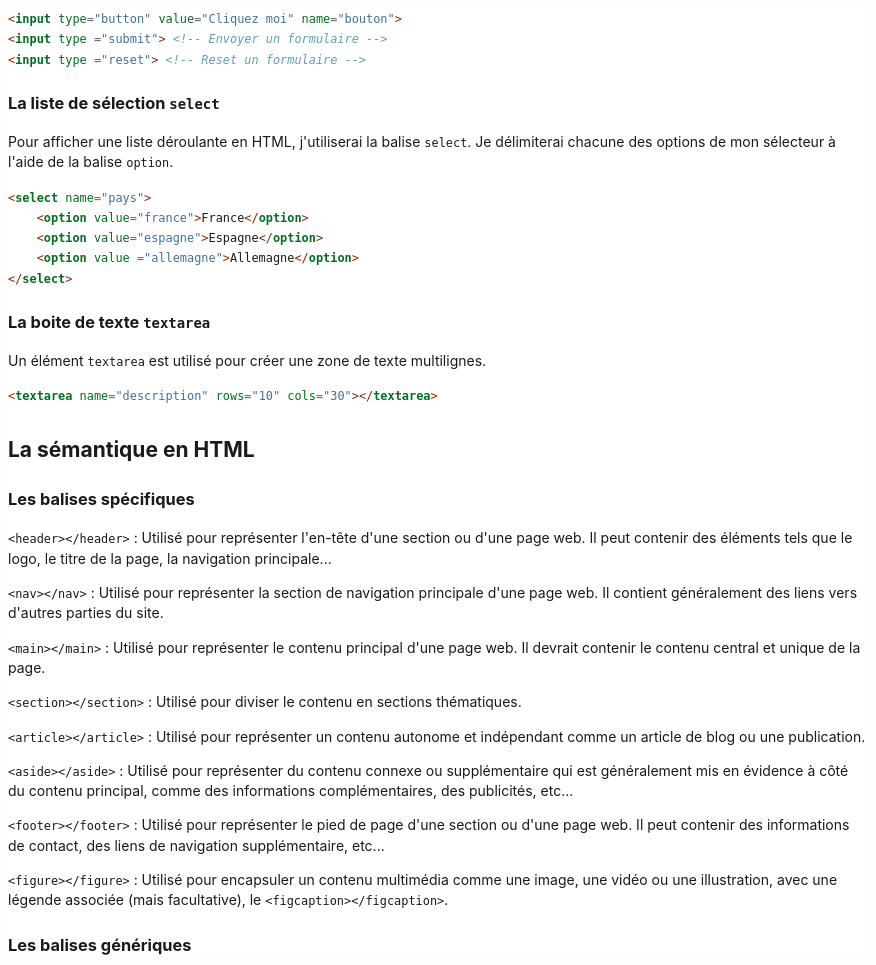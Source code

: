 ```html
<input type="button" value="Cliquez moi" name="bouton">
<input type ="submit"> <!-- Envoyer un formulaire -->
<input type ="reset"> <!-- Reset un formulaire -->
```

### La liste de sélection `select`

Pour afficher une liste déroulante en HTML, j'utiliserai la balise `select`. Je délimiterai chacune des options de mon sélecteur à l'aide de la balise `option`.

```html
<select name="pays">
    <option value="france">France</option>
    <option value="espagne">Espagne</option>
    <option value ="allemagne">Allemagne</option>
</select>
```

### La boite de texte `textarea`

Un élément `textarea` est utilisé pour créer une zone de texte multilignes.

```html
<textarea name="description" rows="10" cols="30"></textarea>
```

## La sémantique en HTML
### Les balises spécifiques

`<header></header>` : Utilisé pour représenter l'en-tête d'une section ou d'une page web. Il peut contenir des éléments tels que le logo, le titre de la page, la navigation principale...

`<nav></nav>` : Utilisé pour représenter la section de navigation principale d'une page web. Il contient généralement des liens vers d'autres parties du site.

`<main></main>` : Utilisé pour représenter le contenu principal d'une page web. Il devrait contenir le contenu central et unique de la page.

`<section></section>` : Utilisé pour diviser le contenu en sections thématiques. 

`<article></article>` : Utilisé pour représenter un contenu autonome et indépendant comme un article de blog ou une publication.

`<aside></aside>` : Utilisé pour représenter du contenu connexe ou supplémentaire qui est généralement mis en évidence à côté du contenu principal, comme des informations complémentaires, des publicités, etc...

`<footer></footer>` : Utilisé pour représenter le pied de page d'une section ou d'une page web. Il peut contenir des informations de contact, des liens de navigation supplémentaire, etc...

`<figure></figure>` : Utilisé pour encapsuler un contenu multimédia comme une image, une vidéo ou une illustration, avec une légende associée (mais facultative), le `<figcaption></figcaption>`.

### Les balises génériques
